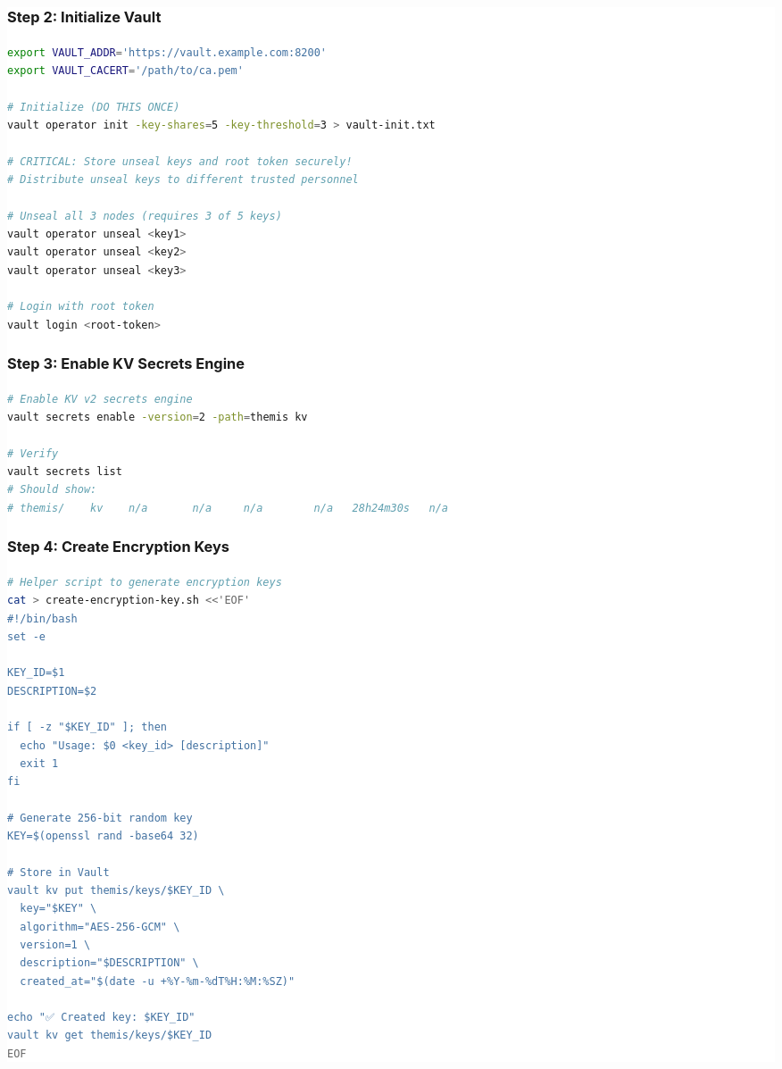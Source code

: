 
### Step 2: Initialize Vault

```bash
export VAULT_ADDR='https://vault.example.com:8200'
export VAULT_CACERT='/path/to/ca.pem'

# Initialize (DO THIS ONCE)
vault operator init -key-shares=5 -key-threshold=3 > vault-init.txt

# CRITICAL: Store unseal keys and root token securely!
# Distribute unseal keys to different trusted personnel

# Unseal all 3 nodes (requires 3 of 5 keys)
vault operator unseal <key1>
vault operator unseal <key2>
vault operator unseal <key3>

# Login with root token
vault login <root-token>
```

### Step 3: Enable KV Secrets Engine

```bash
# Enable KV v2 secrets engine
vault secrets enable -version=2 -path=themis kv

# Verify
vault secrets list
# Should show:
# themis/    kv    n/a       n/a     n/a        n/a   28h24m30s   n/a
```

### Step 4: Create Encryption Keys

```bash
# Helper script to generate encryption keys
cat > create-encryption-key.sh <<'EOF'
#!/bin/bash
set -e

KEY_ID=$1
DESCRIPTION=$2

if [ -z "$KEY_ID" ]; then
  echo "Usage: $0 <key_id> [description]"
  exit 1
fi

# Generate 256-bit random key
KEY=$(openssl rand -base64 32)

# Store in Vault
vault kv put themis/keys/$KEY_ID \
  key="$KEY" \
  algorithm="AES-256-GCM" \
  version=1 \
  description="$DESCRIPTION" \
  created_at="$(date -u +%Y-%m-%dT%H:%M:%SZ)"

echo "✅ Created key: $KEY_ID"
vault kv get themis/keys/$KEY_ID
EOF

```